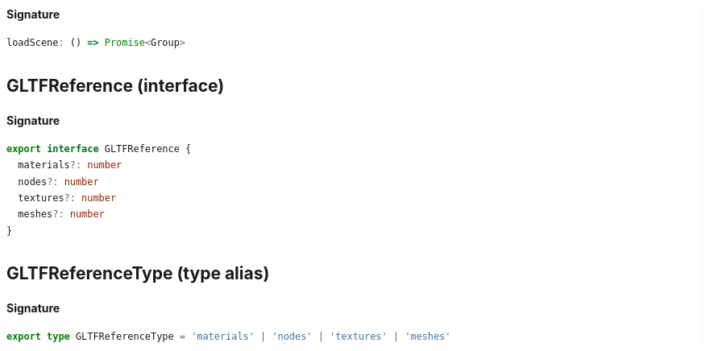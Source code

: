 **Signature**

```ts
loadScene: () => Promise<Group>
```

## GLTFReference (interface)

**Signature**

```ts
export interface GLTFReference {
  materials?: number
  nodes?: number
  textures?: number
  meshes?: number
}
```

## GLTFReferenceType (type alias)

**Signature**

```ts
export type GLTFReferenceType = 'materials' | 'nodes' | 'textures' | 'meshes'
```
